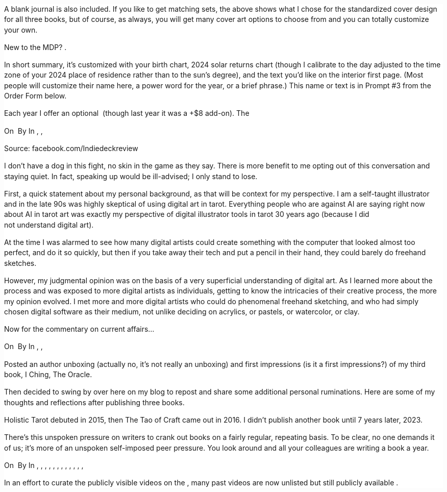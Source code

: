 A blank journal is also included. If you like to get matching sets, the above shows what I chose for the standardized cover design for all three books, but of course, as always, you will get many cover art options to choose from and you can totally customize your own.

New to the MDP? .

In short summary, it’s customized with your birth chart, 2024 solar returns chart (though I calibrate to the day adjusted to the time zone of your 2024 place of residence rather than to the sun’s degree), and the text you’d like on the interior first page. (Most people will customize their name here, a power word for the year, or a brief phrase.) This name or text is in Prompt #3 from the Order Form below.

Each year I offer an optional  (though last year it was a +$8 add-on). The

On  By In , ,

Source: facebook.com/Indiedeckreview

I don’t have a dog in this fight, no skin in the game as they say. There is more benefit to me opting out of this conversation and staying quiet. In fact, speaking up would be ill-advised; I only stand to lose.

First, a quick statement about my personal background, as that will be context for my perspective. I am a self-taught illustrator and in the late 90s was highly skeptical of using digital art in tarot. Everything people who are against AI are saying right now about AI in tarot art was exactly my perspective of digital illustrator tools in tarot 30 years ago (because I did not understand digital art).

At the time I was alarmed to see how many digital artists could create something with the computer that looked almost too perfect, and do it so quickly, but then if you take away their tech and put a pencil in their hand, they could barely do freehand sketches.

However, my judgmental opinion was on the basis of a very superficial understanding of digital art. As I learned more about the process and was exposed to more digital artists as individuals, getting to know the intricacies of their creative process, the more my opinion evolved. I met more and more digital artists who could do phenomenal freehand sketching, and who had simply chosen digital software as their medium, not unlike deciding on acrylics, or pastels, or watercolor, or clay.

Now for the commentary on current affairs…

On  By In , ,

Posted an author unboxing (actually no, it’s not really an unboxing) and first impressions (is it a first impressions?) of my third book, I Ching, The Oracle.

Then decided to swing by over here on my blog to repost and share some additional personal ruminations. Here are some of my thoughts and reflections after publishing three books.

Holistic Tarot debuted in 2015, then The Tao of Craft came out in 2016. I didn’t publish another book until 7 years later, 2023.

There’s this unspoken pressure on writers to crank out books on a fairly regular, repeating basis. To be clear, no one demands it of us; it’s more of an unspoken self-imposed peer pressure. You look around and all your colleagues are writing a book a year.

On  By In , , , , , , , , , , , ,

In an effort to curate the publicly visible videos on the , many past videos are now unlisted but still publicly available .
